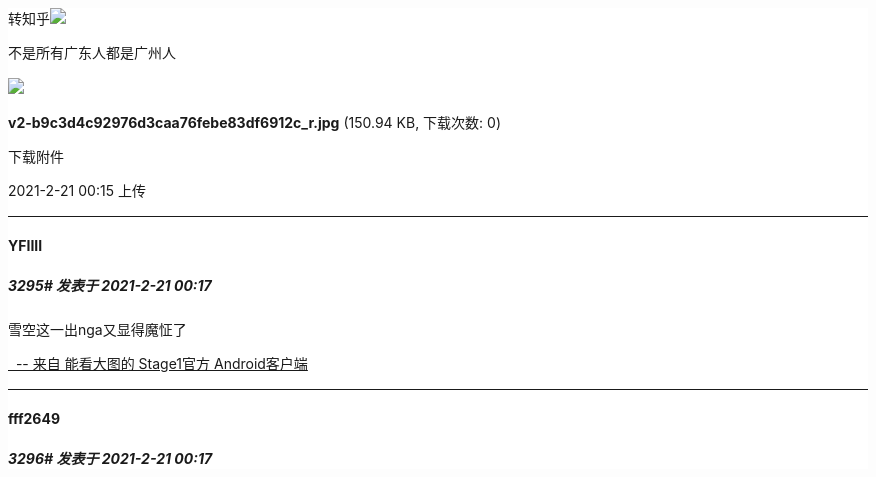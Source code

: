 转知乎<img src="https://static.saraba1st.com/image/smiley/face2017/066.png" referrerpolicy="no-referrer">

不是所有广东人都是广州人

<img src="https://img.saraba1st.com/forum/202102/21/001557fw53awfdl5703gnz.jpg" referrerpolicy="no-referrer">


<strong>v2-b9c3d4c92976d3caa76febe83df6912c_r.jpg</strong> (150.94 KB, 下载次数: 0)

下载附件

2021-2-21 00:15 上传


-----

####  YFIIII  
##### 3295#       发表于 2021-2-21 00:17


雪空这一出nga又显得魔怔了

[  -- 来自 能看大图的 Stage1官方 Android客户端](https://www.coolapk.com/apk/140634)


-----

####  fff2649  
##### 3296#       发表于 2021-2-21 00:17


